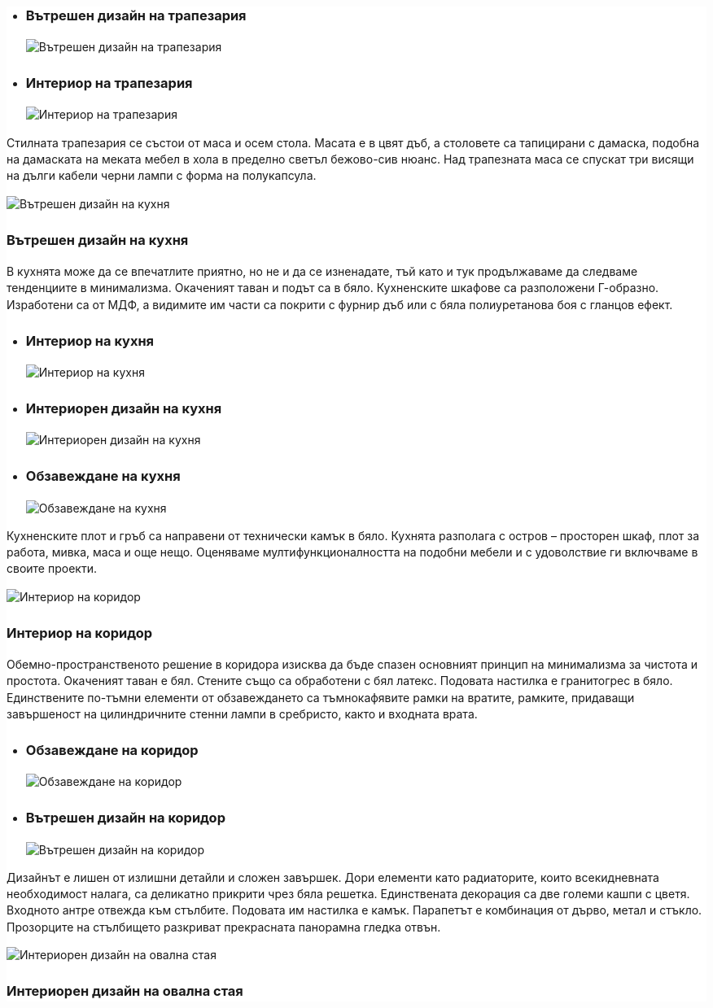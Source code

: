 -   ### Вътрешен дизайн на **трапезария**
    ![Вътрешен дизайн на трапезария](изтънчени-интериорни-решения-за-просторна-къща/вътрешен-дизайн-на-трапезария.jpg)
-   ### Интериор на **трапезария**
    ![Интериор на трапезария](изтънчени-интериорни-решения-за-просторна-къща/интериор-на-трапезария.jpg)

Стилната трапезария се състои от маса и осем стола. Масата е в цвят дъб, а столовете са тапицирани с дамаска, подобна на дамаската на меката мебел в хола в пределно светъл бежово-сив нюанс. Над трапезната маса се спускат три висящи на дълги кабели черни лампи с форма на полукапсула.

![Вътрешен дизайн на кухня](изтънчени-интериорни-решения-за-просторна-къща/вътрешен-дизайн-на-кухня.jpg)
### Вътрешен дизайн на **кухня**

В кухнята може да се впечатлите приятно, но не и да се изненадате, тъй като и тук продължаваме да следваме тенденциите в минимализма. Окаченият таван и подът са в бяло. Кухненските шкафове са разположени Г-образно. Изработени са от МДФ, а видимите им части са покрити с фурнир дъб или с бяла полиуретанова боя с гланцов ефект.

-   ### Интериор на **кухня**
    ![Интериор на кухня](изтънчени-интериорни-решения-за-просторна-къща/интериор-на-кухня.jpg)
-   ### Интериорен дизайн на **кухня**
    ![Интериорен дизайн на кухня](изтънчени-интериорни-решения-за-просторна-къща/интериорен-дизайн-на-кухня.jpg)
-   ### Обзавеждане на **кухня**
    ![Обзавеждане на кухня](изтънчени-интериорни-решения-за-просторна-къща/обзавеждане-на-кухня.jpg)

Кухненските плот и гръб са направени от технически камък в бяло. Кухнята разполага с остров – просторен шкаф, плот за работа, мивка, маса и още нещо. Оценяваме мултифункционалността на подобни мебели и с удоволствие ги включваме в своите проекти.

![Интериор на коридор](изтънчени-интериорни-решения-за-просторна-къща/интериор-на-коридор.jpg)
### Интериор на **коридор**

Обемно-пространственото решение в коридора изисква да бъде спазен основният принцип на минимализма за чистота и простота. Окаченият таван е бял. Стените също са обработени с бял латекс. Подовата настилка е гранитогрес в бяло. Единствените по-тъмни елементи от обзавеждането са тъмнокафявите рамки на вратите, рамките, придаващи завършеност на цилиндричните стенни лампи в сребристо, както и входната врата.

-   ### Обзавеждане на **коридор**
    ![Обзавеждане на коридор](изтънчени-интериорни-решения-за-просторна-къща/обзавеждане-на-коридор.jpg)
-   ### Вътрешен дизайн на **коридор**
    ![Вътрешен дизайн на коридор](изтънчени-интериорни-решения-за-просторна-къща/вътрешен-дизайн-на-коридор.jpg)

Дизайнът е лишен от излишни детайли и сложен завършек. Дори елементи като радиаторите, които всекидневната необходимост налага, са деликатно прикрити чрез бяла решетка. Единствената декорация са две големи кашпи с цветя. Входното антре отвежда към стълбите. Подовата им настилка е камък. Парапетът е комбинация от дърво, метал и стъкло. Прозорците на стълбището разкриват прекрасната панорамна гледка отвън.

![Интериорен дизайн на овална стая](изтънчени-интериорни-решения-за-просторна-къща/интериорен-дизайн-на-овална-стая.jpg)
### Интериорен дизайн на **овална стая**
